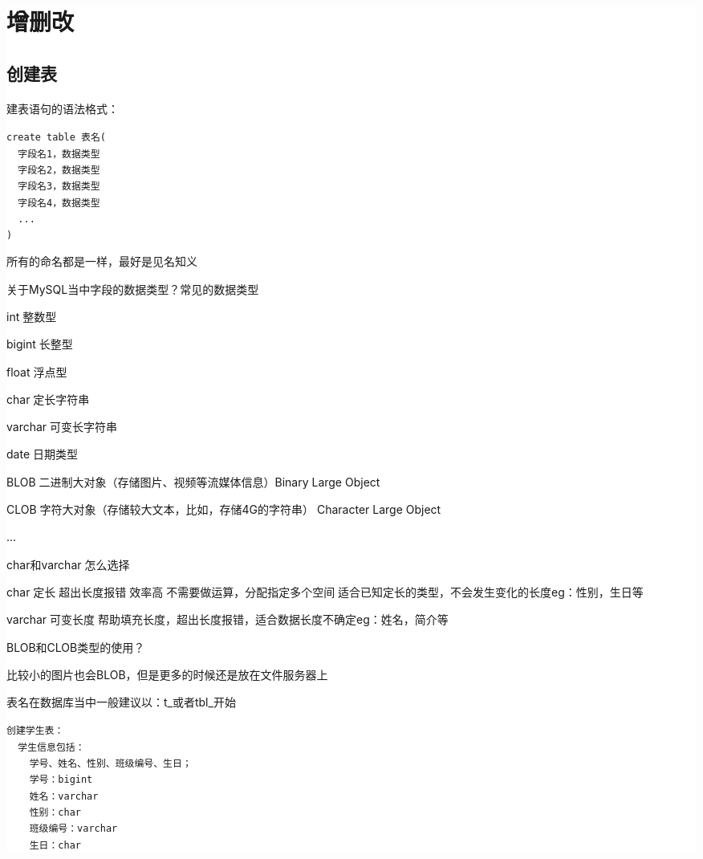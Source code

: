 # 增删改

## 创建表

建表语句的语法格式：
```
create table 表名(
  字段名1，数据类型
  字段名2，数据类型
  字段名3，数据类型
  字段名4，数据类型
  ...
)
```

所有的命名都是一样，最好是见名知义

关于MySQL当中字段的数据类型？常见的数据类型

int     整数型

bigint  长整型

float   浮点型

char    定长字符串

varchar 可变长字符串

date    日期类型

BLOB    二进制大对象（存储图片、视频等流媒体信息）Binary Large Object

CLOB    字符大对象（存储较大文本，比如，存储4G的字符串） Character Large Object

...

char和varchar 怎么选择

char 定长 超出长度报错 效率高 不需要做运算，分配指定多个空间 适合已知定长的类型，不会发生变化的长度eg：性别，生日等

varchar 可变长度 帮助填充长度，超出长度报错，适合数据长度不确定eg：姓名，简介等

BLOB和CLOB类型的使用？

比较小的图片也会BLOB，但是更多的时候还是放在文件服务器上

表名在数据库当中一般建议以：t_或者tbl_开始

```
创建学生表：
  学生信息包括：
    学号、姓名、性别、班级编号、生日；
    学号：bigint
    姓名：varchar
    性别：char
    班级编号：varchar
    生日：char
```
  